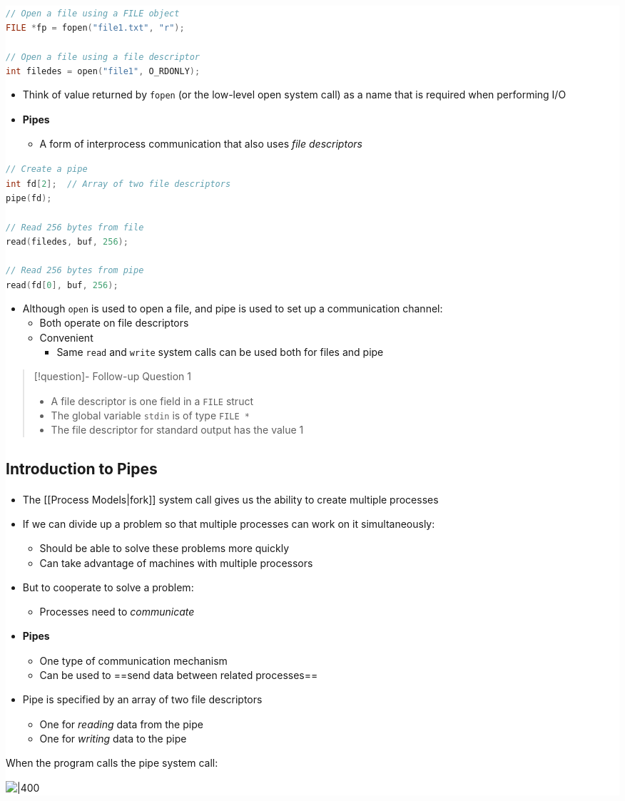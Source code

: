 ```c
// Open a file using a FILE object
FILE *fp = fopen("file1.txt", "r");

// Open a file using a file descriptor
int filedes = open("file1", O_RDONLY);
```

- Think of value returned by `fopen` (or the low-level open system call) as a name that is required when performing I/O

- **Pipes**
    - A form of interprocess communication that also uses *file descriptors*

```c
// Create a pipe
int fd[2];  // Array of two file descriptors
pipe(fd);

// Read 256 bytes from file
read(filedes, buf, 256);

// Read 256 bytes from pipe
read(fd[0], buf, 256);
```

- Although `open` is used to open a file, and pipe is used to set up a communication channel:
    - Both operate on file descriptors
    - Convenient
        - Same `read` and `write` system calls can be used both for files and pipe

> [!question]- Follow-up Question 1
> - A file descriptor is one field in a `FILE` struct
> - The global variable `stdin` is of type `FILE *`
> - The file descriptor for standard output has the value 1

## Introduction to Pipes

- The [[Process Models|fork]] system call gives us the ability to create multiple processes
- If we can divide up a problem so that multiple processes can work on it simultaneously:
    - Should be able to solve these problems more quickly
    - Can take advantage of machines with multiple processors
- But to cooperate to solve a problem:
    - Processes need to *communicate*

- **Pipes**
    - One type of communication mechanism
    - Can be used to ==send data between related processes==
- Pipe is specified by an array of two file descriptors
    - One for *reading* data from the pipe
    - One for *writing* data to the pipe


When the program calls the pipe system call:

![|400](https://i.imgur.com/Gp1n3sS.png)
